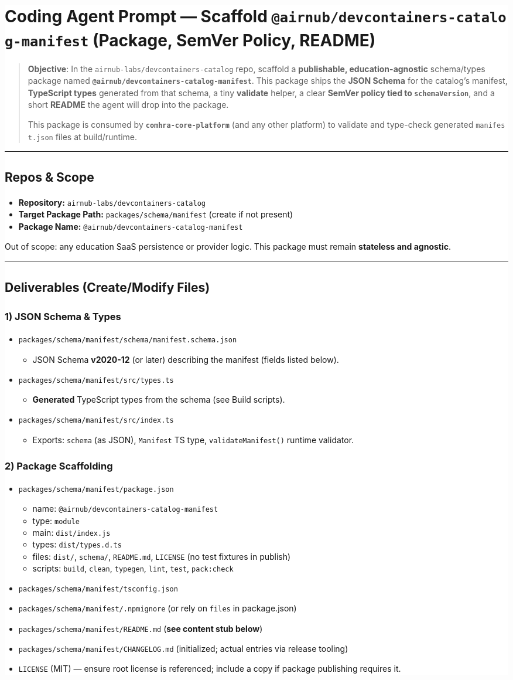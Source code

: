 # Coding Agent Prompt — Scaffold `@airnub/devcontainers-catalog-manifest` (Package, SemVer Policy, README)

> **Objective**: In the `airnub-labs/devcontainers-catalog` repo, scaffold a **publishable, education-agnostic** schema/types package named **`@airnub/devcontainers-catalog-manifest`**. This package ships the **JSON Schema** for the catalog’s manifest, **TypeScript types** generated from that schema, a tiny **validate** helper, a clear **SemVer policy tied to `schemaVersion`**, and a short **README** the agent will drop into the package.
>
> This package is consumed by **`comhra-core-platform`** (and any other platform) to validate and type-check generated `manifest.json` files at build/runtime.

---

## Repos & Scope

* **Repository:** `airnub-labs/devcontainers-catalog`
* **Target Package Path:** `packages/schema/manifest` (create if not present)
* **Package Name:** `@airnub/devcontainers-catalog-manifest`

Out of scope: any education SaaS persistence or provider logic. This package must remain **stateless and agnostic**.

---

## Deliverables (Create/Modify Files)

### 1) JSON Schema & Types

* `packages/schema/manifest/schema/manifest.schema.json`

  * JSON Schema **v2020-12** (or later) describing the manifest (fields listed below).
* `packages/schema/manifest/src/types.ts`

  * **Generated** TypeScript types from the schema (see Build scripts).
* `packages/schema/manifest/src/index.ts`

  * Exports: `schema` (as JSON), `Manifest` TS type, `validateManifest()` runtime validator.

### 2) Package Scaffolding

* `packages/schema/manifest/package.json`

  * name: `@airnub/devcontainers-catalog-manifest`
  * type: `module`
  * main: `dist/index.js`
  * types: `dist/types.d.ts`
  * files: `dist/`, `schema/`, `README.md`, `LICENSE` (no test fixtures in publish)
  * scripts: `build`, `clean`, `typegen`, `lint`, `test`, `pack:check`
* `packages/schema/manifest/tsconfig.json`
* `packages/schema/manifest/.npmignore` (or rely on `files` in package.json)
* `packages/schema/manifest/README.md` (**see content stub below**)
* `packages/schema/manifest/CHANGELOG.md` (initialized; actual entries via release tooling)
* `LICENSE` (MIT) — ensure root license is referenced; include a copy if package publishing requires it.
